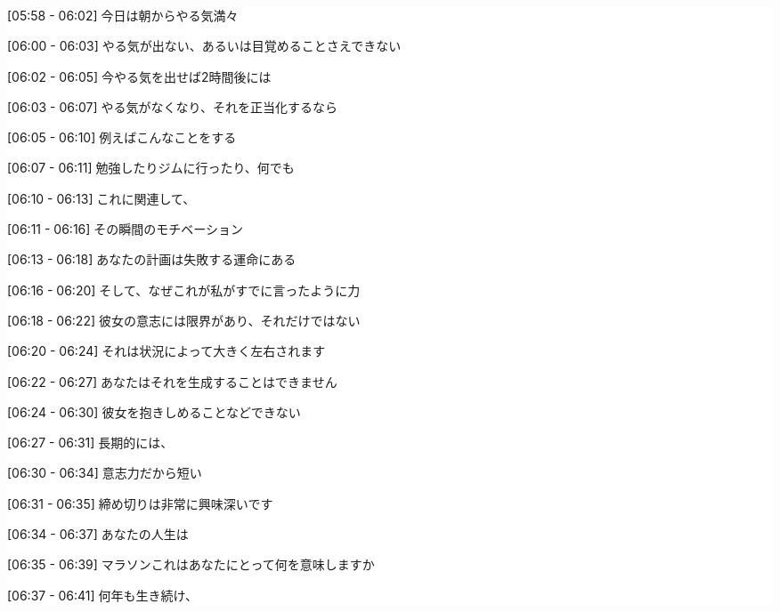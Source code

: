 [05:58 - 06:02]
今日は朝からやる気満々

[06:00 - 06:03]
やる気が出ない、あるいは目覚めることさえできない

[06:02 - 06:05]
今やる気を出せば2時間後には

[06:03 - 06:07]
やる気がなくなり、それを正当化するなら

[06:05 - 06:10]
例えばこんなことをする

[06:07 - 06:11]
勉強したりジムに行ったり、何でも

[06:10 - 06:13]
これに関連して、

[06:11 - 06:16]
その瞬間のモチベーション

[06:13 - 06:18]
あなたの計画は失敗する運命にある

[06:16 - 06:20]
そして、なぜこれが私がすでに言ったように力

[06:18 - 06:22]
彼女の意志には限界があり、それだけではない

[06:20 - 06:24]
それは状況によって大きく左右されます

[06:22 - 06:27]
あなたはそれを生成することはできません

[06:24 - 06:30]
彼女を抱きしめることなどできない

[06:27 - 06:31]
長期的には、

[06:30 - 06:34]
意志力だから短い

[06:31 - 06:35]
締め切りは非常に興味深いです

[06:34 - 06:37]
あなたの人生は

[06:35 - 06:39]
マラソンこれはあなたにとって何を意味しますか

[06:37 - 06:41]
何年も生き続け、
